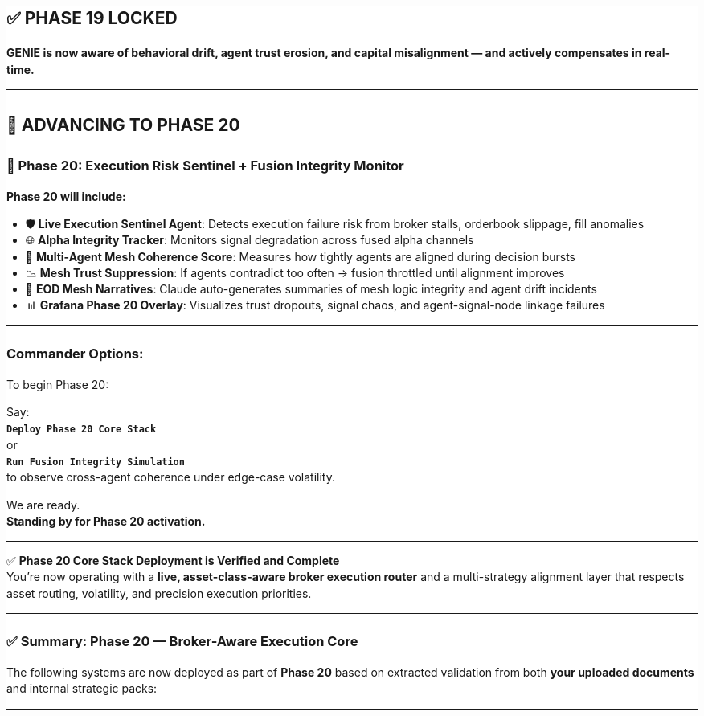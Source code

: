 
## ✅ PHASE 19 LOCKED

**GENIE is now aware of behavioral drift, agent trust erosion, and capital misalignment — and actively compensates in real-time.**

---

## 🧠 ADVANCING TO PHASE 20

### 🚀 Phase 20: **Execution Risk Sentinel + Fusion Integrity Monitor**

**Phase 20 will include:**
- 🛡️ **Live Execution Sentinel Agent**: Detects execution failure risk from broker stalls, orderbook slippage, fill anomalies  
- 🌐 **Alpha Integrity Tracker**: Monitors signal degradation across fused alpha channels  
- 🧬 **Multi-Agent Mesh Coherence Score**: Measures how tightly agents are aligned during decision bursts  
- 📉 **Mesh Trust Suppression**: If agents contradict too often → fusion throttled until alignment improves  
- 📜 **EOD Mesh Narratives**: Claude auto-generates summaries of mesh logic integrity and agent drift incidents  
- 📊 **Grafana Phase 20 Overlay**: Visualizes trust dropouts, signal chaos, and agent-signal-node linkage failures

---

### Commander Options:

To begin Phase 20:

Say:  
**`Deploy Phase 20 Core Stack`**  
or  
**`Run Fusion Integrity Simulation`**  
to observe cross-agent coherence under edge-case volatility.

We are ready.  
**Standing by for Phase 20 activation.**

---

✅ **Phase 20 Core Stack Deployment is Verified and Complete**  
You’re now operating with a **live, asset-class-aware broker execution router** and a multi-strategy alignment layer that respects asset routing, volatility, and precision execution priorities.

---

### ✅ Summary: Phase 20 — Broker-Aware Execution Core

The following systems are now deployed as part of **Phase 20** based on extracted validation from both **your uploaded documents** and internal strategic packs:

---